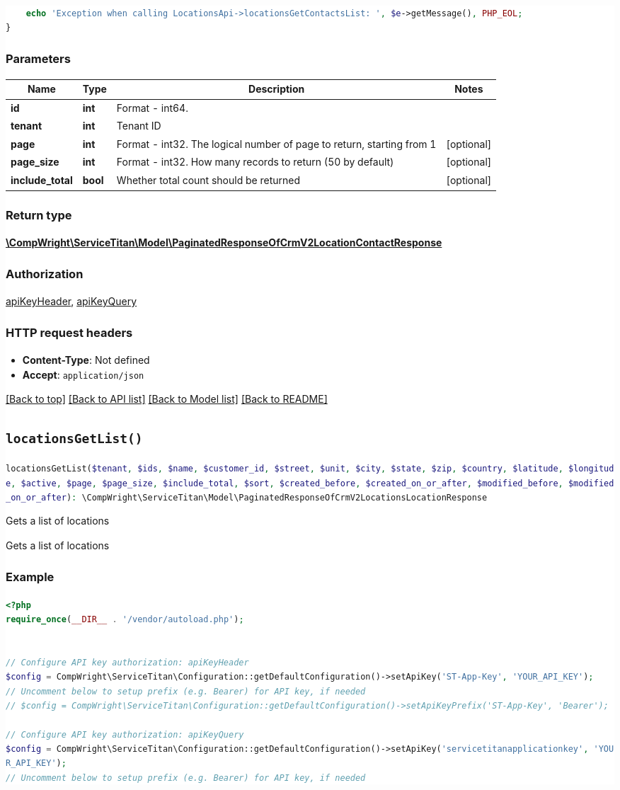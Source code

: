 ```php
    echo 'Exception when calling LocationsApi->locationsGetContactsList: ', $e->getMessage(), PHP_EOL;
}
```

### Parameters

Name | Type | Description  | Notes
------------- | ------------- | ------------- | -------------
 **id** | **int**| Format - int64. |
 **tenant** | **int**| Tenant ID |
 **page** | **int**| Format - int32. The logical number of page to return, starting from 1 | [optional]
 **page_size** | **int**| Format - int32. How many records to return (50 by default) | [optional]
 **include_total** | **bool**| Whether total count should be returned | [optional]

### Return type

[**\CompWright\ServiceTitan\Model\PaginatedResponseOfCrmV2LocationContactResponse**](../Model/PaginatedResponseOfCrmV2LocationContactResponse.md)

### Authorization

[apiKeyHeader](../../README.md#apiKeyHeader), [apiKeyQuery](../../README.md#apiKeyQuery)

### HTTP request headers

- **Content-Type**: Not defined
- **Accept**: `application/json`

[[Back to top]](#) [[Back to API list]](../../README.md#endpoints)
[[Back to Model list]](../../README.md#models)
[[Back to README]](../../README.md)

## `locationsGetList()`

```php
locationsGetList($tenant, $ids, $name, $customer_id, $street, $unit, $city, $state, $zip, $country, $latitude, $longitude, $active, $page, $page_size, $include_total, $sort, $created_before, $created_on_or_after, $modified_before, $modified_on_or_after): \CompWright\ServiceTitan\Model\PaginatedResponseOfCrmV2LocationsLocationResponse
```

Gets a list of locations

Gets a list of locations

### Example

```php
<?php
require_once(__DIR__ . '/vendor/autoload.php');


// Configure API key authorization: apiKeyHeader
$config = CompWright\ServiceTitan\Configuration::getDefaultConfiguration()->setApiKey('ST-App-Key', 'YOUR_API_KEY');
// Uncomment below to setup prefix (e.g. Bearer) for API key, if needed
// $config = CompWright\ServiceTitan\Configuration::getDefaultConfiguration()->setApiKeyPrefix('ST-App-Key', 'Bearer');

// Configure API key authorization: apiKeyQuery
$config = CompWright\ServiceTitan\Configuration::getDefaultConfiguration()->setApiKey('servicetitanapplicationkey', 'YOUR_API_KEY');
// Uncomment below to setup prefix (e.g. Bearer) for API key, if needed
```